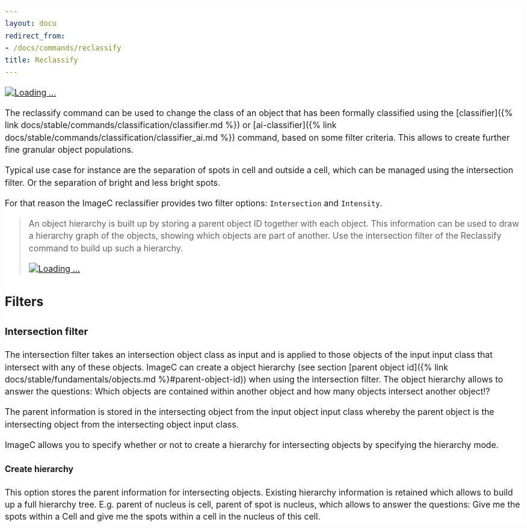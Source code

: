 ```yaml
---
layout: docu
redirect_from:
- /docs/commands/reclassify
title: Reclassify
---
```


<a href="{{ site.baseurl }}/images/commands/reclassify-screenshot.png" data-lightbox="image"><img src="{{ site.baseurl }}/images/commands/reclassify-screenshot.png" style="width: 30%" alt="Loading ..."/></a>


The reclassify command can be used to change the class of an object that has been formally classified using the [classifier]({% link docs/stable/commands/classification/classifier.md %}) or [ai-classifier]({% link docs/stable/commands/classification/classifier_ai.md %}) command, based on some filter criteria.
This allows to create further fine granular object populations.

Typical use case for instance are the separation of spots in cell and outside a cell, which can be managed using the intersection filter.
Or the separation of bright and less bright spots.

For that reason the ImageC reclassifier provides two filter options: `Intersection` and `Intensity`.


> An object hierarchy is built up by storing a parent object ID together with each object.
> This information can be used to draw a hierarchy graph of the objects, showing which objects are part of another.
> Use the intersection filter of the Reclassify command to build up such a hierarchy.
> 
> <a href="{{ site.baseurl }}/images/commands/object-hierarchy.drawio.svg" data-lightbox="image"><img src="{{ site.baseurl }}/images/commands/object-hierarchy.drawio.svg" style="width: 30%" alt="Loading ..."/></a>


## Filters

### Intersection filter

The intersection filter takes an intersection object class as input and is applied to those objects of the input input class that intersect with any of these objects.
ImageC can create a object hierarchy (see section [parent object id]({% link docs/stable/fundamentals/objects.md %}#parent-object-id)) when using the intersection filter.
The object hierarchy allows to answer the questions: Which objects are contained within another object and how many objects intersect another object!?

The parent information is stored in the intersecting object from the input object input class whereby the parent object is the intersecting object from the intersecting object input class.

ImageC allows you to specify whether or not to create a hierarchy for intersecting objects by specifying the hierarchy mode.

#### Create hierarchy

This option stores the parent information for intersecting objects.
Existing hierarchy information is retained which allows to build up a full hierarchy tree.
E.g. parent of nucleus is cell, parent of spot is nucleus, which allows to answer the questions: Give me the spots within a Cell and give me the spots within a cell in the nucleus of this cell.
